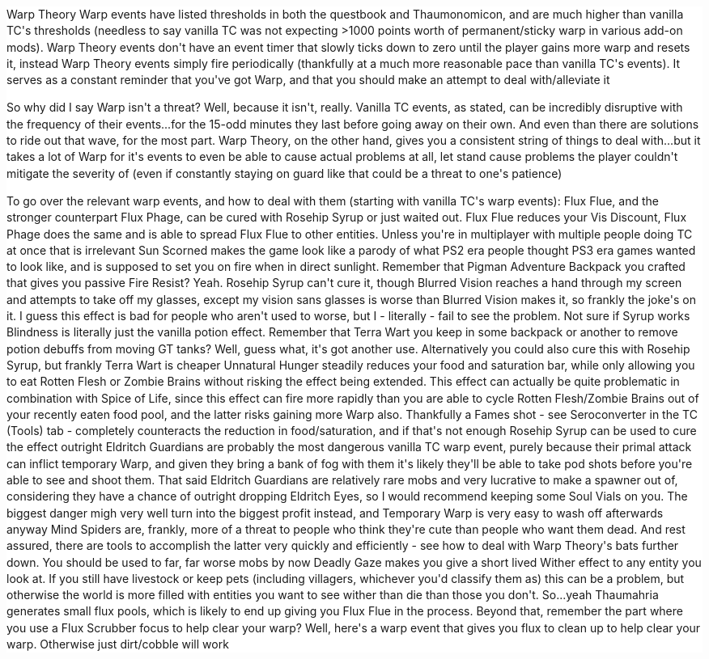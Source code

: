 Warp Theory Warp events have listed thresholds in both the questbook and Thaumonomicon, and are much higher than vanilla TC's thresholds (needless to say vanilla TC was not expecting >1000 points worth of permanent/sticky warp in various add-on mods). Warp Theory events don't have an event timer that slowly ticks down to zero until the player gains more warp and resets it, instead Warp Theory events simply fire periodically (thankfully at a much more reasonable pace than vanilla TC's events). It serves as a constant reminder that you've got Warp, and that you should make an attempt to deal with/alleviate it

So why did I say Warp isn't a threat? Well, because it isn't, really. Vanilla TC events, as stated, can be incredibly disruptive with the frequency of their events...for the 15-odd minutes they last before going away on their own. And even than there are solutions to ride out that wave, for the most part. Warp Theory, on the other hand, gives you a consistent string of things to deal with...but it takes a lot of Warp for it's events to even be able to cause actual problems at all, let stand cause problems the player couldn't mitigate the severity of (even if constantly staying on guard like that could be a threat to one's patience)

To go over the relevant warp events, and how to deal with them (starting with vanilla TC's warp events): Flux Flue, and the stronger counterpart Flux Phage, can be cured with Rosehip Syrup or just waited out. Flux Flue reduces your Vis Discount, Flux Phage does the same and is able to spread Flux Flue to other entities. Unless you're in multiplayer with multiple people doing TC at once that is irrelevant Sun Scorned makes the game look like a parody of what PS2 era people thought PS3 era games wanted to look like, and is supposed to set you on fire when in direct sunlight. Remember that Pigman Adventure Backpack you crafted that gives you passive Fire Resist? Yeah. Rosehip Syrup can't cure it, though Blurred Vision reaches a hand through my screen and attempts to take off my glasses, except my vision sans glasses is worse than Blurred Vision makes it, so frankly the joke's on it. I guess this effect is bad for people who aren't used to worse, but I - literally - fail to see the problem. Not sure if Syrup works Blindness is literally just the vanilla potion effect. Remember that Terra Wart you keep in some backpack or another to remove potion debuffs from moving GT tanks? Well, guess what, it's got another use. Alternatively you could also cure this with Rosehip Syrup, but frankly Terra Wart is cheaper Unnatural Hunger steadily reduces your food and saturation bar, while only allowing you to eat Rotten Flesh or Zombie Brains without risking the effect being extended. This effect can actually be quite problematic in combination with Spice of Life, since this effect can fire more rapidly than you are able to cycle Rotten Flesh/Zombie Brains out of your recently eaten food pool, and the latter risks gaining more Warp also. Thankfully a Fames shot - see Seroconverter in the TC (Tools) tab - completely counteracts the reduction in food/saturation, and if that's not enough Rosehip Syrup can be used to cure the effect outright Eldritch Guardians are probably the most dangerous vanilla TC warp event, purely because their primal attack can inflict temporary Warp, and given they bring a bank of fog with them it's likely they'll be able to take pod shots before you're able to see and shoot them. That said Eldritch Guardians are relatively rare mobs and very lucrative to make a spawner out of, considering they have a chance of outright dropping Eldritch Eyes, so I would recommend keeping some Soul Vials on you. The biggest danger migh very well turn into the biggest profit instead, and Temporary Warp is very easy to wash off afterwards anyway Mind Spiders are, frankly, more of a threat to people who think they're cute than people who want them dead. And rest assured, there are tools to accomplish the latter very quickly and efficiently - see how to deal with Warp Theory's bats further down. You should be used to far, far worse mobs by now Deadly Gaze makes you give a short lived Wither effect to any entity you look at. If you still have livestock or keep pets (including villagers, whichever you'd classify them as) this can be a problem, but otherwise the world is more filled with entities you want to see wither than die than those you don't. So...yeah Thaumahria generates small flux pools, which is likely to end up giving you Flux Flue in the process. Beyond that, remember the part where you use a Flux Scrubber focus to help clear your warp? Well, here's a warp event that gives you flux to clean up to help clear your warp. Otherwise just dirt/cobble will work
